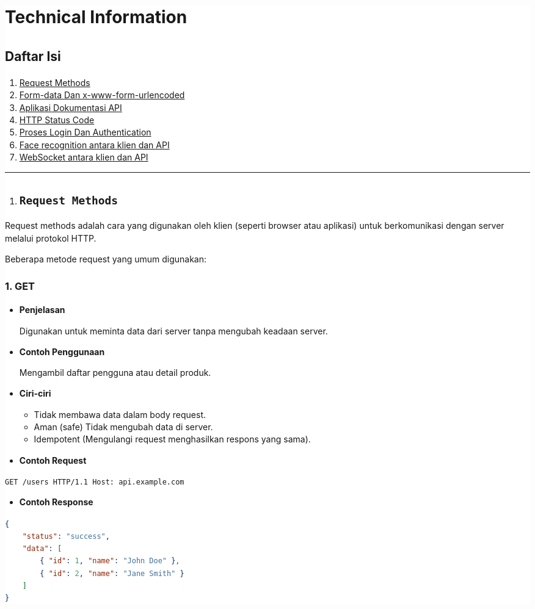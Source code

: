 # Technical Information

## Daftar Isi

1. [Request Methods](#request-methods)
2. [Form-data Dan x-www-form-urlencoded](#form-data-dan-x-www-form-urlencoded)
3. [Aplikasi Dokumentasi API](#aplikasi-dokumentasi-api)
4. [HTTP Status Code](#http-status-code)
5. [Proses Login Dan Authentication](#proses-login-dan-authentication)
6. [Face recognition antara klien dan API](#face-recognition-antara-klien-dan-API)
7. [WebSocket antara klien dan API](#websocket-antara-klien-dan-api)


----


1. ## `Request Methods`

Request methods adalah cara yang digunakan oleh klien (seperti browser atau aplikasi) untuk berkomunikasi dengan server   
melalui protokol HTTP.   

Beberapa metode request yang umum digunakan:

### 1. **GET**

- **Penjelasan**

  Digunakan untuk meminta data dari server tanpa mengubah keadaan server.

- **Contoh Penggunaan**

  Mengambil daftar pengguna atau detail produk.

- **Ciri-ciri**
  - Tidak membawa data dalam body request. 
  - Aman (safe) Tidak mengubah data di server.
  - Idempotent (Mengulangi request menghasilkan respons yang sama).

- **Contoh Request**

```
GET /users HTTP/1.1 Host: api.example.com
```

- **Contoh Response**
```json
{
    "status": "success",
    "data": [
        { "id": 1, "name": "John Doe" },
        { "id": 2, "name": "Jane Smith" }
    ]
}
```
